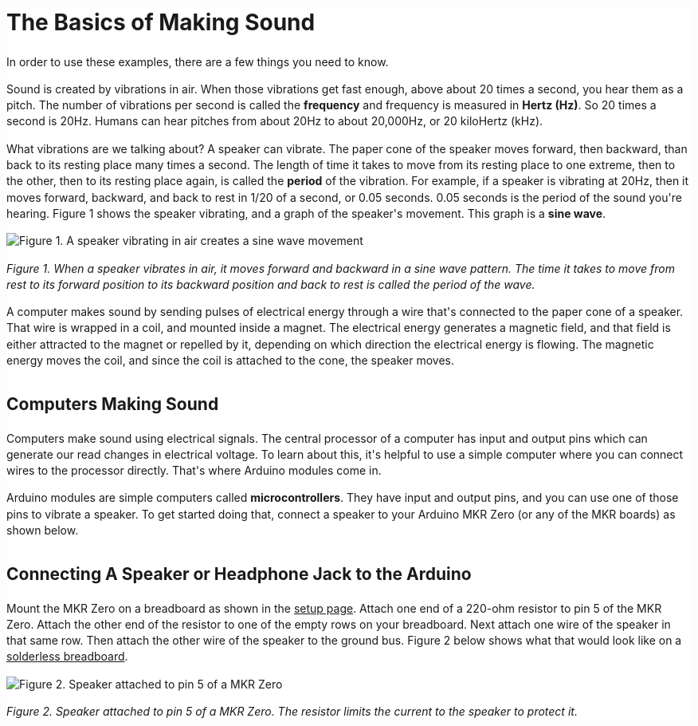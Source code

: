 # The Basics of Making Sound

In order to use these examples, there are a few things you need to know. 

Sound is created by vibrations in air. When those vibrations get fast enough, above about 20 times a second, you hear them as a pitch. The number of vibrations per second is called the **frequency** and frequency is measured in **Hertz (Hz)**. So 20 times a second is 20Hz. Humans can hear pitches from about 20Hz to about 20,000Hz, or 20 kiloHertz (kHz).

What vibrations are we talking about? A speaker can vibrate. The paper cone of the speaker moves forward, then backward, than back to its resting place many times a second. The length of time it takes to move from its resting place to one extreme, then to the other, then to its resting place again, is called the **period** of the vibration. For example, if a speaker is vibrating at 20Hz, then it moves forward, backward, and back to rest in 1/20 of a second, or 0.05 seconds. 0.05 seconds is the period of the sound you're hearing. Figure 1 shows the speaker vibrating, and a graph of the speaker's movement. This graph is a **sine wave**. 

![Figure 1. A speaker vibrating in air creates a sine wave movement](img/sinewave.png)

*Figure 1. When a speaker vibrates in air, it moves forward and backward in a sine wave pattern. The time it takes to move from rest to its forward position to its backward position and back to rest is called the period of the wave.*

A computer makes sound by sending pulses of electrical energy through a wire that's connected to the paper cone of a speaker. That wire is wrapped in a coil, and mounted inside a magnet. The electrical energy generates a magnetic field, and that field is either attracted to the magnet or repelled by it, depending on which direction the electrical energy is flowing. The magnetic energy moves the coil, and since the coil is attached to the cone, the speaker moves.

## Computers Making Sound
Computers make sound using electrical signals. The central processor of a computer has input and output pins which can generate our read changes in electrical voltage. To learn about this, it's helpful to use a simple computer where you can connect wires to the processor directly. That's where Arduino modules come in.

Arduino modules are simple computers called **microcontrollers**. They have input and output pins, and you can use one of those pins to vibrate a speaker.  To get started doing that, connect a speaker to your Arduino MKR Zero (or any of the MKR boards) as shown below.

## Connecting A Speaker or Headphone Jack to the Arduino

Mount the MKR Zero on a breadboard as shown in the [setup page](setup.md). Attach one end of a 220-ohm resistor to pin 5 of the MKR Zero. Attach the other end of the resistor to one of the empty rows on your breadboard. Next attach one wire of the speaker in that same row. Then attach the other wire of the speaker to the ground bus. Figure 2 below shows what that would look like on a [solderless breadboard](https://itp.nyu.edu/physcomp/labs/labs-electronics/breadboard/).

![Figure 2. Speaker attached to pin 5 of a MKR Zero](img/speaker-circuit_bb.png)

*Figure 2. Speaker attached to pin 5 of a MKR Zero. The resistor limits the current to the speaker to protect it.*
